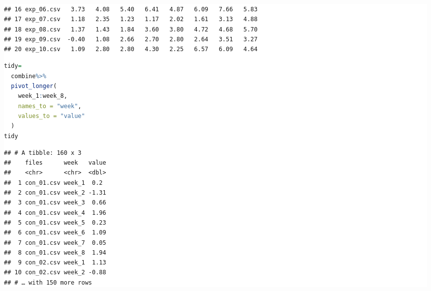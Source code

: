     ## 16 exp_06.csv   3.73   4.08   5.40   6.41   4.87   6.09   7.66   5.83
    ## 17 exp_07.csv   1.18   2.35   1.23   1.17   2.02   1.61   3.13   4.88
    ## 18 exp_08.csv   1.37   1.43   1.84   3.60   3.80   4.72   4.68   5.70
    ## 19 exp_09.csv  -0.40   1.08   2.66   2.70   2.80   2.64   3.51   3.27
    ## 20 exp_10.csv   1.09   2.80   2.80   4.30   2.25   6.57   6.09   4.64

``` r
tidy=
  combine%>%
  pivot_longer(
    week_1:week_8,
    names_to = "week",
    values_to = "value"
  )
tidy
```

    ## # A tibble: 160 x 3
    ##    files      week   value
    ##    <chr>      <chr>  <dbl>
    ##  1 con_01.csv week_1  0.2 
    ##  2 con_01.csv week_2 -1.31
    ##  3 con_01.csv week_3  0.66
    ##  4 con_01.csv week_4  1.96
    ##  5 con_01.csv week_5  0.23
    ##  6 con_01.csv week_6  1.09
    ##  7 con_01.csv week_7  0.05
    ##  8 con_01.csv week_8  1.94
    ##  9 con_02.csv week_1  1.13
    ## 10 con_02.csv week_2 -0.88
    ## # … with 150 more rows
